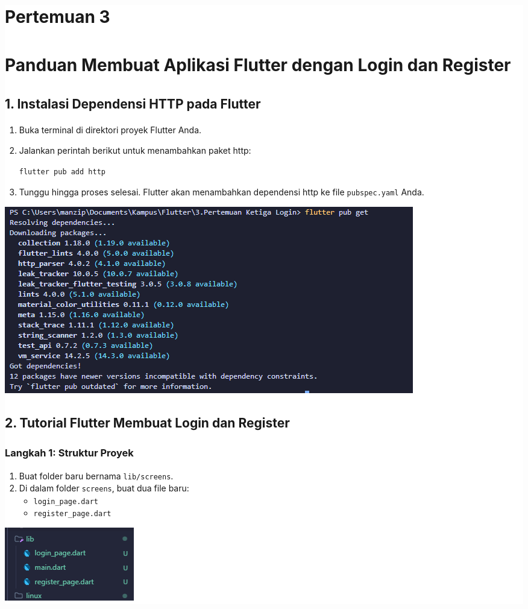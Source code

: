 # Pertemuan 3

# Panduan Membuat Aplikasi Flutter dengan Login dan Register

## 1\. Instalasi Dependensi HTTP pada Flutter

1.  Buka terminal di direktori proyek Flutter Anda.
2.  Jalankan perintah berikut untuk menambahkan paket http:

        flutter pub add http

3.  Tunggu hingga proses selesai. Flutter akan menambahkan dependensi http ke file `pubspec.yaml` Anda.

![alt text](image/image.png)

## 2\. Tutorial Flutter Membuat Login dan Register

### Langkah 1: Struktur Proyek

1.  Buat folder baru bernama `lib/screens`.
2.  Di dalam folder `screens`, buat dua file baru:
    - `login_page.dart`
    - `register_page.dart`

![alt text](image/image-1.png)
